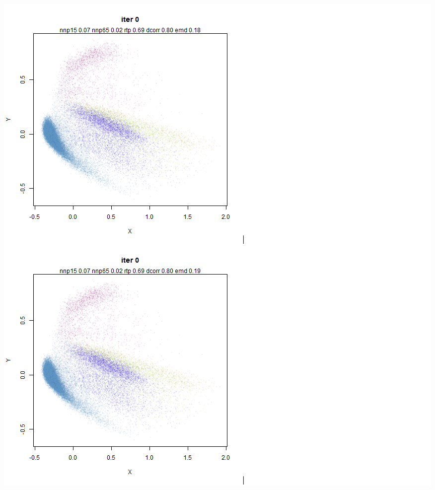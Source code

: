 ![macosko2015-pacmap-15-it0](../img/pacmap/nomid/macosko2015-pacmap-15-it0.png)|![macosko2015-pacmap-15-mirandom-it0](../img/pacmap/nomid/macosko2015-pacmap-15-mirandom-it0.png)|